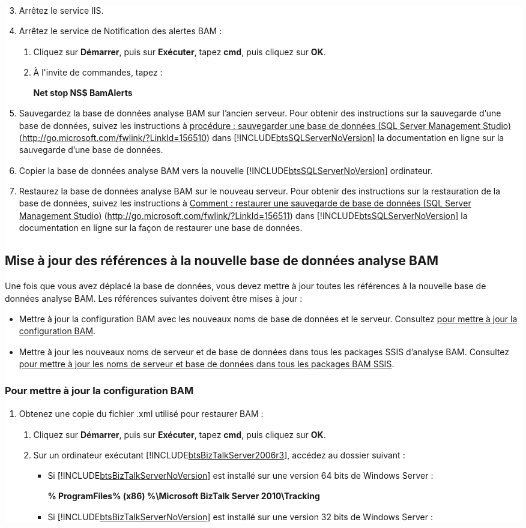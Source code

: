 3.  Arrêtez le service IIS.  
  
4.  Arrêtez le service de Notification des alertes BAM :  
  
    1.  Cliquez sur **Démarrer**, puis sur **Exécuter**, tapez **cmd**, puis cliquez sur **OK**.  
  
    2.  À l'invite de commandes, tapez :  
  
         **Net stop NS$ BamAlerts**  
  
5.  Sauvegardez la base de données analyse BAM sur l’ancien serveur. Pour obtenir des instructions sur la sauvegarde d’une base de données, suivez les instructions à [procédure : sauvegarder une base de données (SQL Server Management Studio)](http://go.microsoft.com/fwlink/?LinkId=156510) (http://go.microsoft.com/fwlink/?LinkId=156510) dans [!INCLUDE[btsSQLServerNoVersion](../includes/btssqlservernoversion-md.md)] la documentation en ligne sur la sauvegarde d’une base de données.  
  
6.  Copier la base de données analyse BAM vers la nouvelle [!INCLUDE[btsSQLServerNoVersion](../includes/btssqlservernoversion-md.md)] ordinateur.  
  
7.  Restaurez la base de données analyse BAM sur le nouveau serveur. Pour obtenir des instructions sur la restauration de la base de données, suivez les instructions à [Comment : restaurer une sauvegarde de base de données (SQL Server Management Studio)](http://go.microsoft.com/fwlink/?LinkId=156511) (http://go.microsoft.com/fwlink/?LinkId=156511) dans [!INCLUDE[btsSQLServerNoVersion](../includes/btssqlservernoversion-md.md)] la documentation en ligne sur la façon de restaurer une base de données.  
  
##  <a name="BKMK_AnalyUpdate"></a>Mise à jour des références à la nouvelle base de données analyse BAM  
 Une fois que vous avez déplacé la base de données, vous devez mettre à jour toutes les références à la nouvelle base de données analyse BAM. Les références suivantes doivent être mises à jour :  
  
-   Mettre à jour la configuration BAM avec les nouveaux noms de base de données et le serveur. Consultez [pour mettre à jour la configuration BAM](../technical-guides/how-to-move-the-bam-analysis-database1.md#BKMK_AnalyUpdateBAMConfig).  
  
-   Mettre à jour les nouveaux noms de serveur et de base de données dans tous les packages SSIS d’analyse BAM. Consultez [pour mettre à jour les noms de serveur et base de données dans tous les packages BAM SSIS](../technical-guides/how-to-move-the-bam-analysis-database1.md#BKMK_AnalyUpdateSSIS).  
  
###  <a name="BKMK_AnalyUpdateBAMConfig"></a>Pour mettre à jour la configuration BAM  
  
1.  Obtenez une copie du fichier .xml utilisé pour restaurer BAM :  
  
    1.  Cliquez sur **Démarrer**, puis sur **Exécuter**, tapez **cmd**, puis cliquez sur **OK**.  
  
    2.  Sur un ordinateur exécutant [!INCLUDE[btsBizTalkServer2006r3](../includes/btsbiztalkserver2006r3-md.md)], accédez au dossier suivant :  
  
        -   Si [!INCLUDE[btsBizTalkServerNoVersion](../includes/btsbiztalkservernoversion-md.md)] est installé sur une version 64 bits de Windows Server :  
  
             **% ProgramFiles% (x86) %\Microsoft BizTalk Server 2010\Tracking**  
  
        -   Si [!INCLUDE[btsBizTalkServerNoVersion](../includes/btsbiztalkservernoversion-md.md)] est installé sur une version 32 bits de Windows Server :  
  